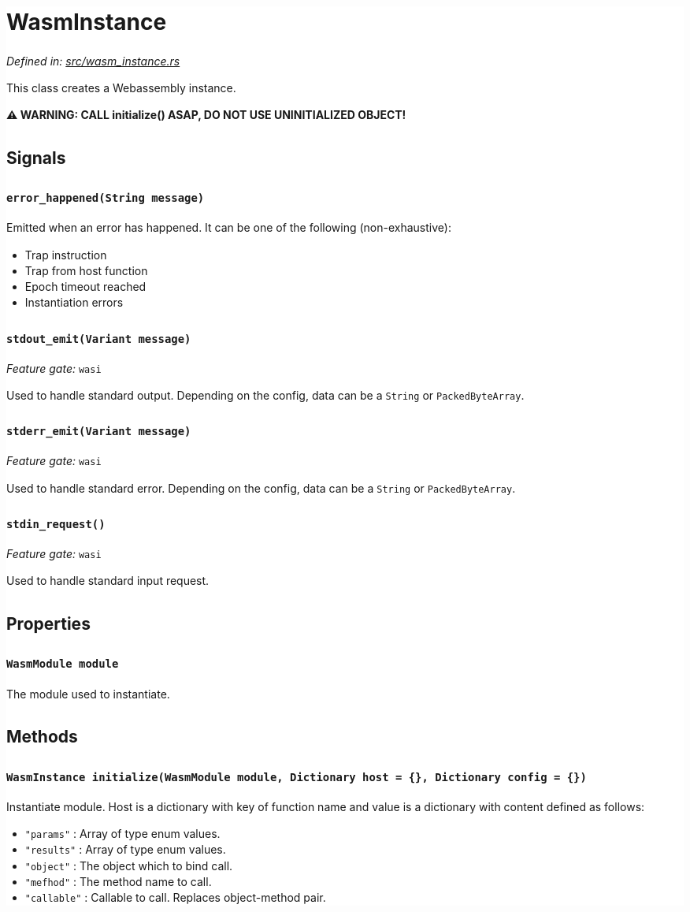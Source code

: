 # WasmInstance

_Defined in: [src/wasm_instance.rs](../src/wasm_instance.rs)_

This class creates a Webassembly instance.

**⚠ WARNING: CALL initialize() ASAP, DO NOT USE UNINITIALIZED OBJECT!**

## Signals

### `error_happened(String message)`

Emitted when an error has happened.
It can be one of the following (non-exhaustive):
* Trap instruction
* Trap from host function
* Epoch timeout reached
* Instantiation errors

### `stdout_emit(Variant message)`

_Feature gate:_ `wasi`

Used to handle standard output.
Depending on the config, data can be a `String` or `PackedByteArray`.

### `stderr_emit(Variant message)`

_Feature gate:_ `wasi`

Used to handle standard error.
Depending on the config, data can be a `String` or `PackedByteArray`.

### `stdin_request()`

_Feature gate:_ `wasi`

Used to handle standard input request.

## Properties

### `WasmModule module`

The module used to instantiate.

## Methods

### `WasmInstance initialize(WasmModule module, Dictionary host = {}, Dictionary config = {})`

Instantiate module. Host is a dictionary with key of function name and
value is a dictionary with content defined as follows:
* `"params"` : Array of type enum values.
* `"results"` : Array of type enum values.
* `"object"` : The object which to bind call.
* `"mefhod"` : The method name to call.
* `"callable"` : Callable to call. Replaces object-method pair.
